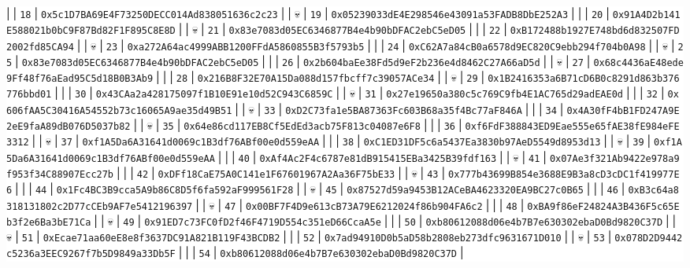 |  | `18` | `0x5c1D7BA69E4F73250DECC014Ad838051636c2c23` |
| 💀 | `19` | `0x05239033dE4E298546e43091a53FADB8DbE252A3` |
|  | `20` | `0x91A4D2b141E588021b0bC9F87Bd82F1F895C8E8D` |
| 💀 | `21` | `0x83e7083d05EC6346877B4e4b90bDFAC2ebC5eD05` |
|  | `22` | `0xB172488b1927E748bd6d832507FD2002fd85CA94` |
| 💀 | `23` | `0xa272A64ac4999ABB1200FFdA5860855B3f5793b5` |
|  | `24` | `0xC62A7a84cB0a6578d9EC820C9ebb294f704b0A98` |
| 💀 | `25` | `0x83e7083d05EC6346877B4e4b90bDFAC2ebC5eD05` |
|  | `26` | `0x2b604baEe38Fd5d9eF2b236e4d8462C27A66aD5d` |
| 💀 | `27` | `0x68c4436aE48ede9Ff48f76aEad95C5d18B0B3Ab9` |
|  | `28` | `0x216B8F32E70A15Da088d157fbcff7c39057ACe34` |
| 💀 | `29` | `0x1B2416353a6B71cD6B0c8291d863b376776bbd01` |
|  | `30` | `0x43CAa2a428175097f1B10E91e10d52C943C6859C` |
| 💀 | `31` | `0x27e19650a380c5c769C9fb4E1AC765d29adEAE0d` |
|  | `32` | `0x606fAA5C30416A54552b73c16065A9ae35d49B51` |
| 💀 | `33` | `0xD2C73fa1e5BA87363Fc603B68a35f4Bc77aF846A` |
|  | `34` | `0x4A30fF4bB1FD247A9E2eE9faA89dB076D5037b82` |
| 💀 | `35` | `0x64e86cd117EB8Cf5EdEd3acb75F813c04087e6F8` |
|  | `36` | `0xf6FdF388843ED9Eae555e65fAE38fE984eFE3312` |
| 💀 | `37` | `0xf1A5Da6A31641d0069c1B3df76ABf00e0d559eAA` |
|  | `38` | `0xC1ED31DF5c6a5437Ea3830b97AeD5549d8953d13` |
| 💀 | `39` | `0xf1A5Da6A31641d0069c1B3df76ABf00e0d559eAA` |
|  | `40` | `0xAf4Ac2F4c6787e81dB915415EBa3425B39fdf163` |
| 💀 | `41` | `0x07Ae3f321Ab9422e978a9f953f34C88907Ecc27b` |
|  | `42` | `0xDFf18CaE75A0C141e1F67601967A2Aa36F75bE33` |
| 💀 | `43` | `0x777b43699B854e3688E9B3a8cD3cDC1f419977E6` |
|  | `44` | `0x1Fc4BC3B9cca5A9b86C8D5f6fa592aF999561F28` |
| 💀 | `45` | `0x87527d59a9453B12ACeBA4623320EA9BC27c0B65` |
|  | `46` | `0xB3c64a8318131802c2D77cCEb9AF7e5412196397` |
| 💀 | `47` | `0x00BF7F4D9e613cB73A79E6212024f86b904FA6c2` |
|  | `48` | `0xBA9f86eF24824A3B436F5c65Eb3f2e6Ba3bE71Ca` |
| 💀 | `49` | `0x91ED7c73FC0fD2f46F4719D554c351eD66CcaA5e` |
|  | `50` | `0xb80612088d06e4b7B7e630302ebaD0Bd9820C37D` |
| 💀 | `51` | `0xEcae71aa60eE8e8f3637DC91A821B119F43BCDB2` |
|  | `52` | `0x7ad94910D0b5aD58b2808eb273dfc9631671D010` |
| 💀 | `53` | `0x078D2D9442c5236a3EEC9267f7b5D9849a33Db5F` |
|  | `54` | `0xb80612088d06e4b7B7e630302ebaD0Bd9820C37D` |